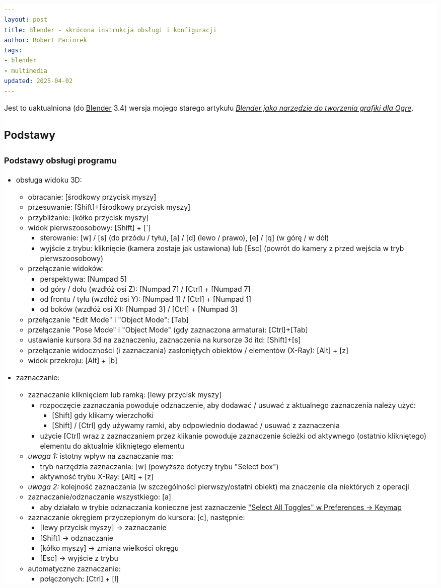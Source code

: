 ```yaml
---
layout: post
title: Blender - skrócona instrukcja obsługi i konfiguracji
author: Robert Paciorek
tags:
- blender
- multimedia
updated: 2025-04-02
---
```


Jest to uaktualniona (do [Blender](https://www.blender.org/) 3.4) wersja mojego starego artykułu *[Blender jako narzędzie do tworzenia grafiki dla Ogre](https://web.archive.org/web/20190723091917/https://www.opcode.eu.org/Blender.xhtml)*.


## Podstawy

### Podstawy obsługi programu

* obsługa widoku 3D:
	* obracanie: [środkowy przycisk myszy]
	* przesuwanie: [Shift]+[środkowy przycisk myszy]
	* przybliżanie: [kółko przycisk myszy]
	* widok pierwszoosobowy: [Shift] + [`]
		* sterowanie: [w] / [s] (do przódu / tyłu), [a] / [d] (lewo / prawo),  [e] / [q] (w górę / w dół)
		* wyjście z trybu: kliknięcie (kamera zostaje jak ustawiona) lub [Esc] (powrót do kamery z przed wejścia w tryb pierwszoosobowy)
	* przełączanie widoków:
		* perspektywa: [Numpad 5]
		* od góry / dołu (wzdłóż osi Z): [Numpad 7] / [Ctrl] + [Numpad 7]
		* od frontu / tyłu (wzdłóż osi Y): [Numpad 1] / [Ctrl] + [Numpad 1]
		* od boków (wzdłóż osi X): [Numpad 3] / [Ctrl] + [Numpad 3]
	* przełączanie "Edit Mode" i "Object Mode": [Tab]
	* przełączanie "Pose Mode" i "Object Mode" (gdy zaznaczona armatura): [Ctrl]+[Tab]
	* ustawianie kursora 3d na zaznaczeniu, zaznaczenia na kursorze 3d itd: [Shift]+[s]
	* przełączanie widoczności (i zaznaczania) zasłoniętych obiektów / elementów (X-Ray): [Alt] + [z]
	* widok przekroju: [Alt] + [b]

* zaznaczanie:
	* zaznaczanie kliknięciem lub ramką: [lewy przycisk myszy]
		* rozpoczęcie zaznaczania powoduje odznaczenie, aby dodawać / usuwać z aktualnego zaznaczenia należy użyć:
			* [Shift] gdy klikamy wierzchołki
			* [Shift] / [Ctrl] gdy używamy ramki, aby odpowiednio dodawać / usuwać z zaznaczenia
		* użycie [Ctrl] wraz z zaznaczaniem przez klikanie powoduje zaznaczenie ścieżki od aktywnego (ostatnio klikniętego) elementu do aktualnie klikniętego elementu
	* <i>uwaga 1:</i> istotny wpływ na zaznaczanie ma:
		* tryb narzędzia zaznaczania: [w] (powyższe dotyczy trybu "Select box")
		* aktywność trybu X-Ray: [Alt] + [z]
	* <i>uwaga 2:</i> kolejność zaznaczania (w szczególności pierwszy/ostatni obiekt) ma znaczenie dla niektórych z operacji
	* zaznaczanie/odznaczanie wszystkiego: [a]
		* aby działało w trybie odznaczania konieczne jest zaznaczenie ["Select All Toggles" w Preferences → Keymap](/files/blender/SelectAllToggles.png)
	* zaznaczanie okręgiem przyczepionym do kursora: [c], następnie:
		* [lewy przycisk myszy] → zaznaczanie
		* [Shift] → odznaczanie
		* [kółko myszy] → zmiana wielkości okręgu
		* [Esc] → wyjście z trybu
	* automatyczne zaznaczanie:
		* połączonych: [Ctrl] + [l]